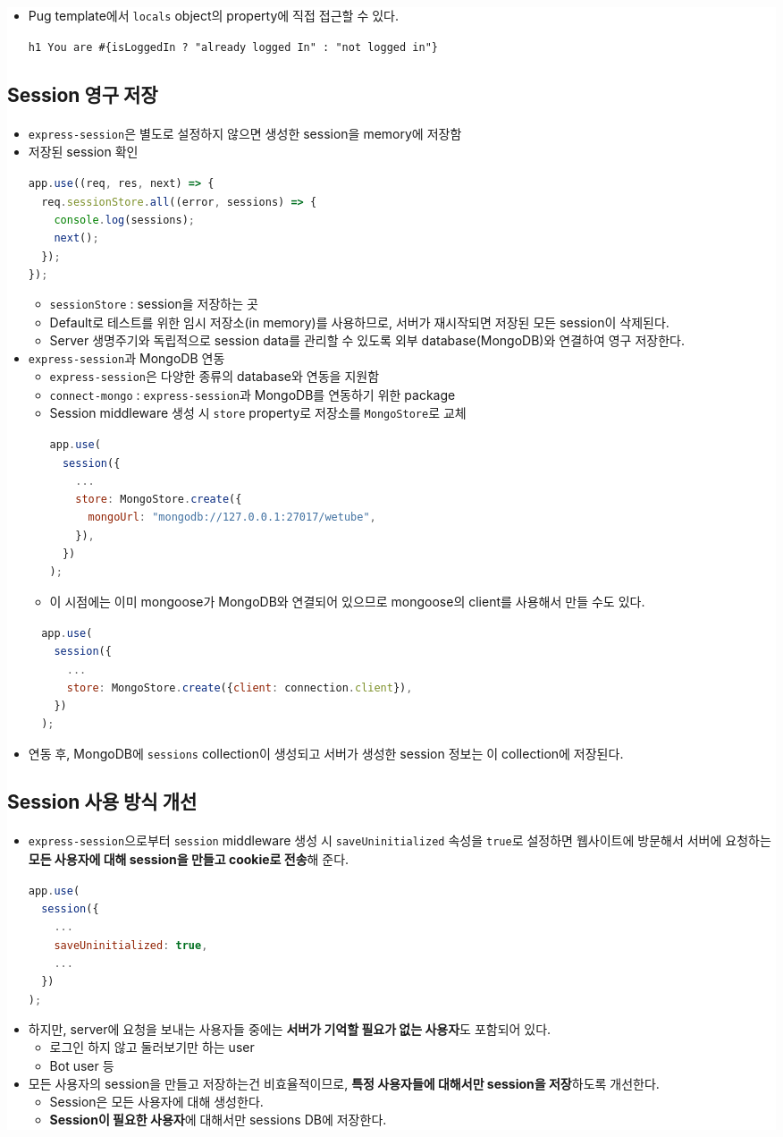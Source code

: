   - Pug template에서 `locals` object의 property에 직접 접근할 수 있다.
    ```pug
    h1 You are #{isLoggedIn ? "already logged In" : "not logged in"}
    ```

## Session 영구 저장

- `express-session`은 별도로 설정하지 않으면 생성한 session을 memory에 저장함
- 저장된 session 확인
  ```js
  app.use((req, res, next) => {
    req.sessionStore.all((error, sessions) => {
      console.log(sessions);
      next();
    });
  });
  ```
  - `sessionStore` : session을 저장하는 곳
  - Default로 테스트를 위한 임시 저장소(in memory)를 사용하므로, 서버가 재시작되면 저장된 모든 session이 삭제된다.
  - Server 생명주기와 독립적으로 session data를 관리할 수 있도록 외부 database(MongoDB)와 연결하여 영구 저장한다.
- `express-session`과 MongoDB 연동
  - `express-session`은 다양한 종류의 database와 연동을 지원함
  - `connect-mongo` : `express-session`과 MongoDB를 연동하기 위한 package
  - Session middleware 생성 시 `store` property로 저장소를 `MongoStore`로 교체
    ```js
    app.use(
      session({
        ...
        store: MongoStore.create({
          mongoUrl: "mongodb://127.0.0.1:27017/wetube",
        }),
      })
    );
    ```
  - 이 시점에는 이미 mongoose가 MongoDB와 연결되어 있으므로 mongoose의 client를 사용해서 만들 수도 있다.
  ```js
    app.use(
      session({
        ...
        store: MongoStore.create({client: connection.client}),
      })
    );
  ```
- 연동 후, MongoDB에 `sessions` collection이 생성되고 서버가 생성한 session 정보는 이 collection에 저장된다.

## Session 사용 방식 개선

- `express-session`으로부터 `session` middleware 생성 시 `saveUninitialized` 속성을 `true`로 설정하면 웹사이트에 방문해서 서버에 요청하는 **모든 사용자에 대해 session을 만들고 cookie로 전송**해 준다.
  ```js
  app.use(
    session({
      ...
      saveUninitialized: true,
      ...
    })
  );
  ```
- 하지만, server에 요청을 보내는 사용자들 중에는 **서버가 기억할 필요가 없는 사용자**도 포함되어 있다.
  - 로그인 하지 않고 둘러보기만 하는 user
  - Bot user 등
- 모든 사용자의 session을 만들고 저장하는건 비효율적이므로, **특정 사용자들에 대해서만 session을 저장**하도록 개선한다.
  - Session은 모든 사용자에 대해 생성한다.
  - **Session이 필요한 사용자**에 대해서만 sessions DB에 저장한다.